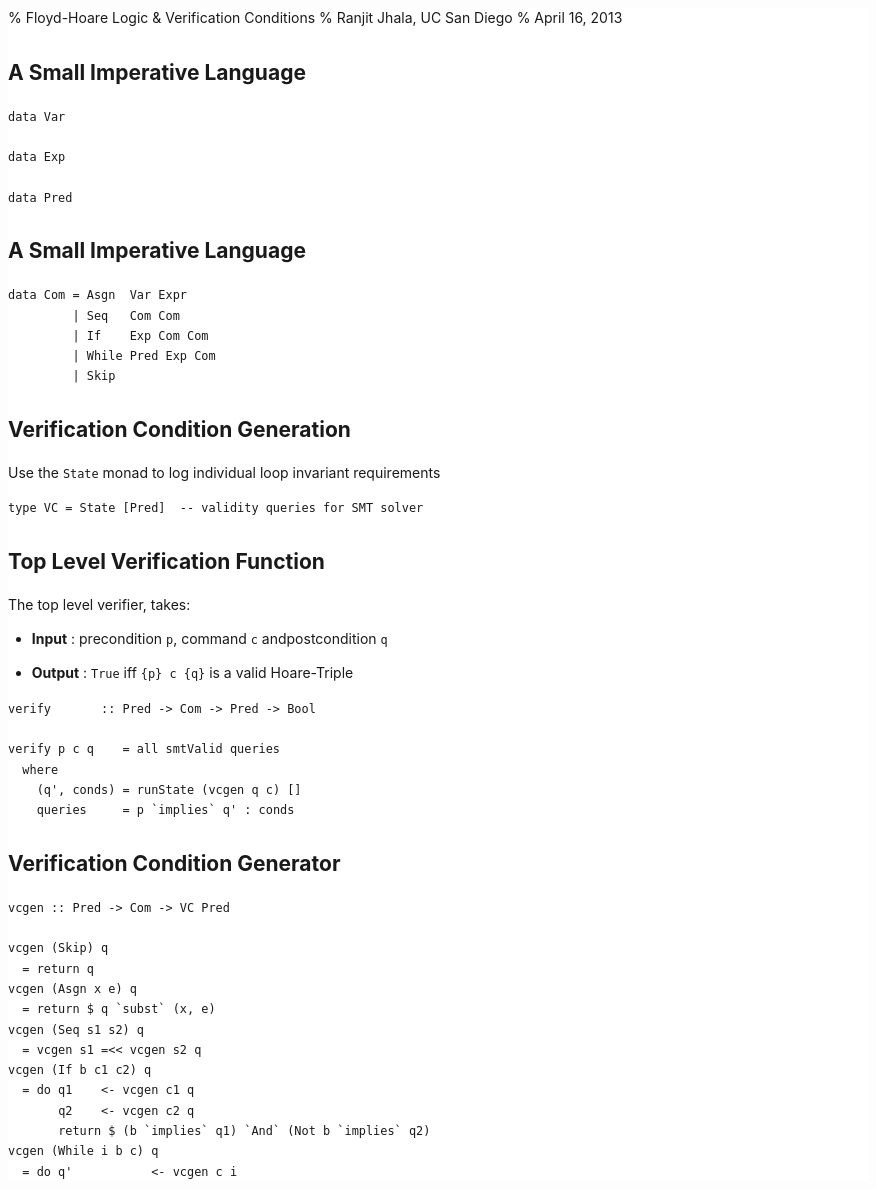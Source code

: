 % Floyd-Hoare Logic & Verification Conditions
% Ranjit Jhala, UC San Diego 
% April 16, 2013

## A Small Imperative Language

~~~~~{.haskell}
data Var    

data Exp   

data Pred  
~~~~~

## A Small Imperative Language

~~~~~{.haskell}
data Com = Asgn  Var Expr
         | Seq   Com Com
         | If    Exp Com Com
         | While Pred Exp Com
         | Skip
~~~~~

## Verification Condition Generation

Use the `State` monad to log individual loop invariant requirements

~~~~~{.haskell}
type VC = State [Pred]  -- validity queries for SMT solver
~~~~~

## Top Level Verification Function

The top level verifier, takes: 

- **Input**  : precondition `p`, command `c` andpostcondition `q`

- **Output** : `True` iff `{p} c {q}` is a valid Hoare-Triple

~~~~~{.haskell}
verify       :: Pred -> Com -> Pred -> Bool

verify p c q    = all smtValid queries
  where 
    (q', conds) = runState (vcgen q c) []  
    queries     = p `implies` q' : conds 
~~~~~

## Verification Condition Generator

~~~~~{.haskell}
vcgen :: Pred -> Com -> VC Pred

vcgen (Skip) q  
  = return q
vcgen (Asgn x e) q  
  = return $ q `subst` (x, e)
vcgen (Seq s1 s2) q
  = vcgen s1 =<< vcgen s2 q
vcgen (If b c1 c2) q
  = do q1    <- vcgen c1 q
       q2    <- vcgen c2 q
       return $ (b `implies` q1) `And` (Not b `implies` q2)
vcgen (While i b c) q 
  = do q'           <- vcgen c i 
~~~~~